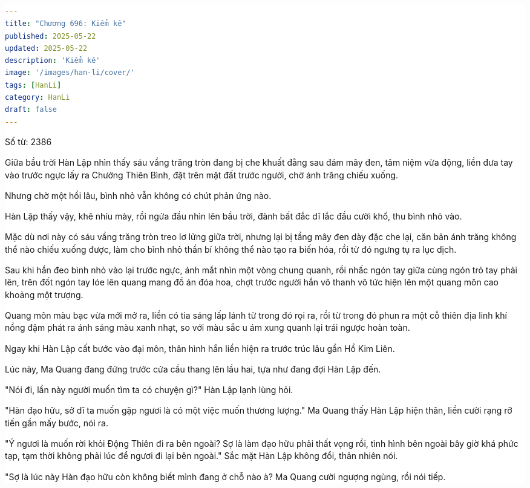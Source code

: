 ```yaml
---
title: "Chương 696: Kiểm kê"
published: 2025-05-22
updated: 2025-05-22
description: 'Kiểm kê'
image: '/images/han-li/cover/'
tags: [HanLi]
category: HanLi
draft: false
---
```


Số từ: 2386 












Giữa bầu trời Hàn Lập nhìn thấy sáu vầng trăng tròn đang bị che khuất đằng sau đám mây đen, tâm niệm vừa động, liền đưa tay vào trước ngực lấy ra Chưởng Thiên Bình, đặt trên mặt đất trước người, chờ ánh trăng chiếu xuống.

Nhưng chờ một hồi lâu, bình nhỏ vẫn không có chút phản ứng nào.

Hàn Lập thấy vậy, khẽ nhíu mày, rồi ngửa đầu nhìn lên bầu trời, đành bất đắc dĩ lắc đầu cười khổ, thu bình nhỏ vào.

Mặc dù nơi này có sáu vầng trăng tròn treo lơ lửng giữa trời, nhưng lại bị tầng mây đen dày đặc che lại, căn bản ánh trăng không thể nào chiếu xuống được, làm cho bình nhỏ thần bí không thể nào tạo ra biến hóa, rồi từ đó ngưng tụ ra lục dịch.

Sau khi hắn đeo bình nhỏ vào lại trước ngực, ánh mắt nhìn một vòng chung quanh, rồi nhấc ngón tay giữa cùng ngón trỏ tay phải lên, trên đốt ngón tay lóe lên quang mang đồ án đóa hoa, chợt trước người hắn vô thanh vô tức hiện lên một quang môn cao khoảng một trượng.

Quang môn màu bạc vừa mới mở ra, liền có tia sáng lấp lánh từ trong đó rọi ra, rồi từ trong đó phun ra một cỗ thiên địa linh khí nồng đậm phát ra ánh sáng màu xanh nhạt, so với màu sắc u ám xung quanh lại trái ngược hoàn toàn.

Ngay khi Hàn Lập cất bước vào đại môn, thân hình hắn liền hiện ra trước trúc lâu gần Hồ Kim Liên.

Lúc này, Ma Quang đang đứng trước cửa cầu thang lên lầu hai, tựa như đang đợi Hàn Lập đến.

"Nói đi, lần này người muốn tìm ta có chuyện gì?" Hàn Lập lạnh lùng hỏi.

"Hàn đạo hữu, sở dĩ ta muốn gặp ngươi là có một việc muốn thương lượng." Ma Quang thấy Hàn Lập hiện thân, liền cười rạng rỡ tiến gần mấy bước, nói ra.

"Ý ngươi là muốn rời khỏi Động Thiên đi ra bên ngoài? Sợ là làm đạo hữu phải thất vọng rồi, tình hình bên ngoài bây giờ khá phức tạp, tạm thời không phải lúc để ngươi đi lại bên ngoài." Sắc mặt Hàn Lập không đổi, thản nhiên nói.

"Sợ là lúc này Hàn đạo hữu còn không biết mình đang ở chỗ nào à? Ma Quang cười ngượng ngùng, rồi nói tiếp.
